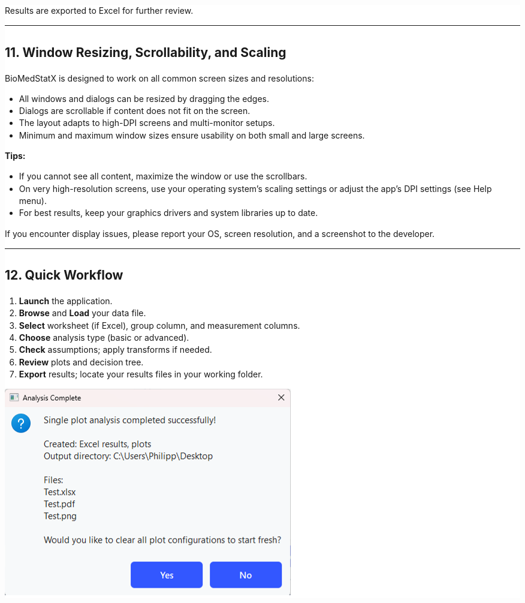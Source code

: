 Results are exported to Excel for further review.

---



## 11. Window Resizing, Scrollability, and Scaling

BioMedStatX is designed to work on all common screen sizes and resolutions:
- All windows and dialogs can be resized by dragging the edges.
- Dialogs are scrollable if content does not fit on the screen.
- The layout adapts to high-DPI screens and multi-monitor setups.
- Minimum and maximum window sizes ensure usability on both small and large screens.

**Tips:**
- If you cannot see all content, maximize the window or use the scrollbars.
- On very high-resolution screens, use your operating system’s scaling settings or adjust the app’s DPI settings (see Help menu).
- For best results, keep your graphics drivers and system libraries up to date.

If you encounter display issues, please report your OS, screen resolution, and a screenshot to the developer.

---


## 12. Quick Workflow

1. **Launch** the application.
2. **Browse** and **Load** your data file.
3. **Select** worksheet (if Excel), group column, and measurement columns.
4. **Choose** analysis type (basic or advanced).
5. **Check** assumptions; apply transforms if needed.
6. **Review** plots and decision tree.
7. **Export** results; locate your results files in your working folder.

![Complete Workflow Overview](../assets/HowToScreenshots/Bild10.png)
